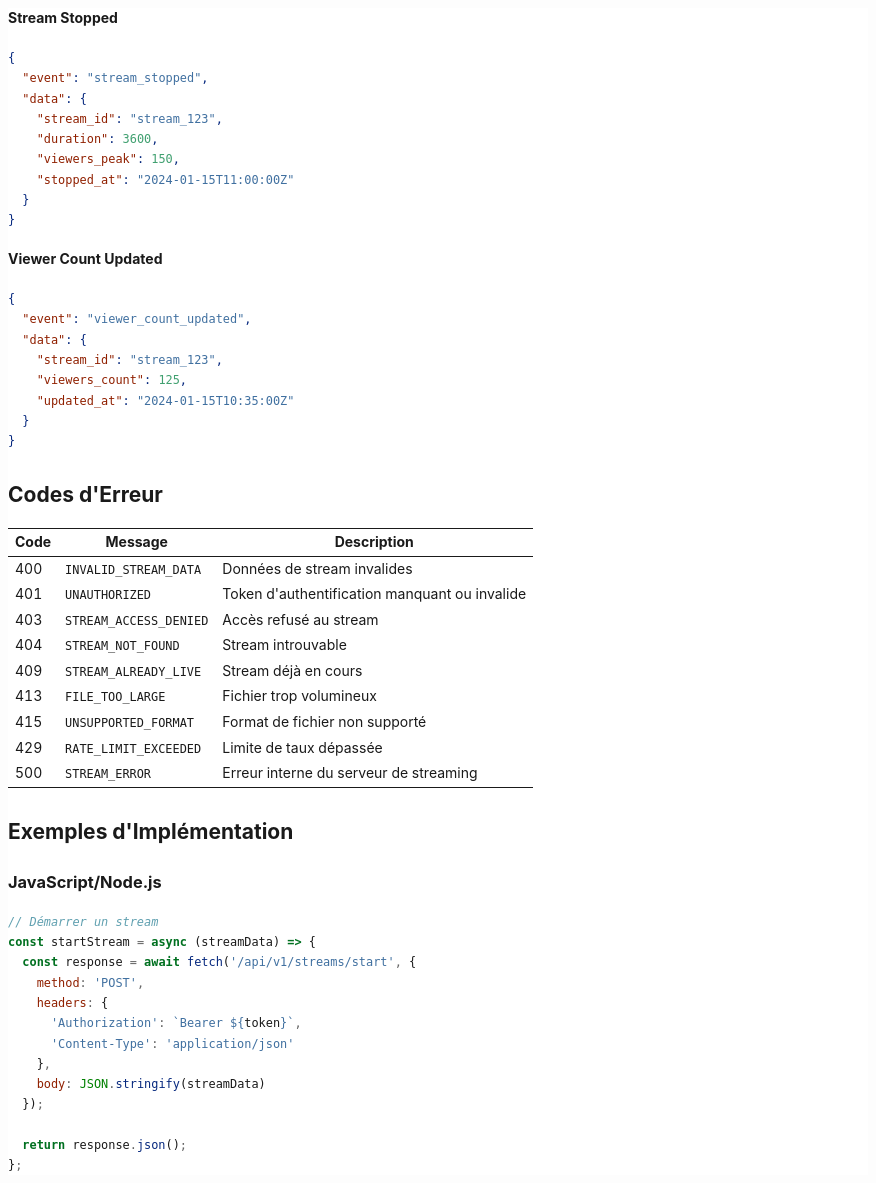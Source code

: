 #### Stream Stopped
```json
{
  "event": "stream_stopped",
  "data": {
    "stream_id": "stream_123",
    "duration": 3600,
    "viewers_peak": 150,
    "stopped_at": "2024-01-15T11:00:00Z"
  }
}
```

#### Viewer Count Updated
```json
{
  "event": "viewer_count_updated",
  "data": {
    "stream_id": "stream_123",
    "viewers_count": 125,
    "updated_at": "2024-01-15T10:35:00Z"
  }
}
```

## Codes d'Erreur

| Code | Message | Description |
|------|---------|-------------|
| 400 | `INVALID_STREAM_DATA` | Données de stream invalides |
| 401 | `UNAUTHORIZED` | Token d'authentification manquant ou invalide |
| 403 | `STREAM_ACCESS_DENIED` | Accès refusé au stream |
| 404 | `STREAM_NOT_FOUND` | Stream introuvable |
| 409 | `STREAM_ALREADY_LIVE` | Stream déjà en cours |
| 413 | `FILE_TOO_LARGE` | Fichier trop volumineux |
| 415 | `UNSUPPORTED_FORMAT` | Format de fichier non supporté |
| 429 | `RATE_LIMIT_EXCEEDED` | Limite de taux dépassée |
| 500 | `STREAM_ERROR` | Erreur interne du serveur de streaming |

## Exemples d'Implémentation

### JavaScript/Node.js

```javascript
// Démarrer un stream
const startStream = async (streamData) => {
  const response = await fetch('/api/v1/streams/start', {
    method: 'POST',
    headers: {
      'Authorization': `Bearer ${token}`,
      'Content-Type': 'application/json'
    },
    body: JSON.stringify(streamData)
  });
  
  return response.json();
};
```